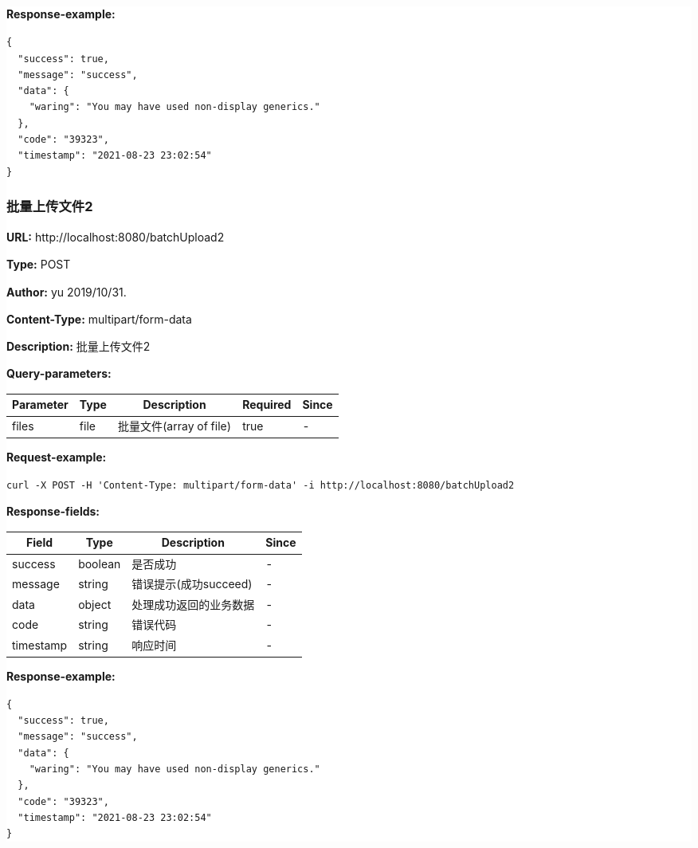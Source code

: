 **Response-example:**
```
{
  "success": true,
  "message": "success",
  "data": {
    "waring": "You may have used non-display generics."
  },
  "code": "39323",
  "timestamp": "2021-08-23 23:02:54"
}
```

### 批量上传文件2
**URL:** http://localhost:8080/batchUpload2

**Type:** POST

**Author:** yu 2019/10/31.

**Content-Type:** multipart/form-data

**Description:** 批量上传文件2

**Query-parameters:**

Parameter | Type|Description|Required|Since
---|---|---|---|---
files|file|批量文件(array of file)|true|-

**Request-example:**
```
curl -X POST -H 'Content-Type: multipart/form-data' -i http://localhost:8080/batchUpload2
```
**Response-fields:**

Field | Type|Description|Since
---|---|---|---
success|boolean|是否成功|-
message|string|错误提示(成功succeed)|-
data|object|处理成功返回的业务数据|-
code|string|错误代码|-
timestamp|string|响应时间|-

**Response-example:**
```
{
  "success": true,
  "message": "success",
  "data": {
    "waring": "You may have used non-display generics."
  },
  "code": "39323",
  "timestamp": "2021-08-23 23:02:54"
}
```
